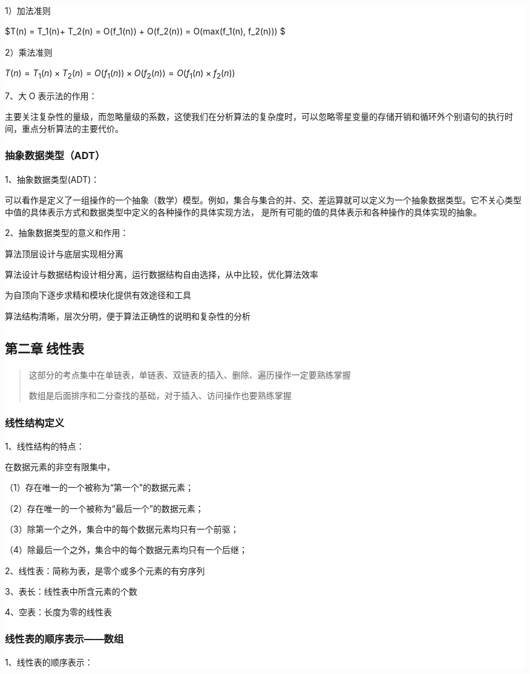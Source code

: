 1）加法准则

$T(n) = T_1(n)+ T_2(n) = O(f_1(n)) + O(f_2(n)) = O(max(f_1(n), f_2(n))) $

2）乘法准则

$T(n) = T_1(n)×T_2(n) = O(f_1(n)) ×O(f_2(n))= O(f_1(n)×f_2(n))$

7、大 O 表示法的作用： 

主要关注复杂性的量级，而忽略量级的系数，这使我们在分析算法的复杂度时，可以忽略零星变量的存储开销和循环外个别语句的执行时间，重点分析算法的主要代价。

### 抽象数据类型（ADT）

1、抽象数据类型(ADT)： 

可以看作是定义了一组操作的一个抽象（数学）模型。例如，集合与集合的并、交、差运算就可以定义为一个抽象数据类型。它不关心类型中值的具体表示方式和数据类型中定义的各种操作的具体实现方法， 是所有可能的值的具体表示和各种操作的具体实现的抽象。 

2、抽象数据类型的意义和作用：

算法顶层设计与底层实现相分离

算法设计与数据结构设计相分离，运行数据结构自由选择，从中比较，优化算法效率

为自顶向下逐步求精和模块化提供有效途径和工具

算法结构清晰，层次分明，便于算法正确性的说明和复杂性的分析



## 第二章 线性表

> 这部分的考点集中在单链表，单链表、双链表的插入、删除、遍历操作一定要熟练掌握
>
> 数组是后面排序和二分查找的基础，对于插入、访问操作也要熟练掌握

### 线性结构定义

1、线性结构的特点： 

在数据元素的非空有限集中，

（1）存在唯一的一个被称为“第一个”的数据元素； 

（2）存在唯一的一个被称为“最后一个”的数据元素；

（3）除第一个之外，集合中的每个数据元素均只有一个前驱； 

（4）除最后一个之外，集合中的每个数据元素均只有一个后继；

2、线性表：简称为表，是零个或多个元素的有穷序列

3、表长：线性表中所含元素的个数

4、空表：长度为零的线性表

### 线性表的顺序表示——数组

1、线性表的顺序表示： 
